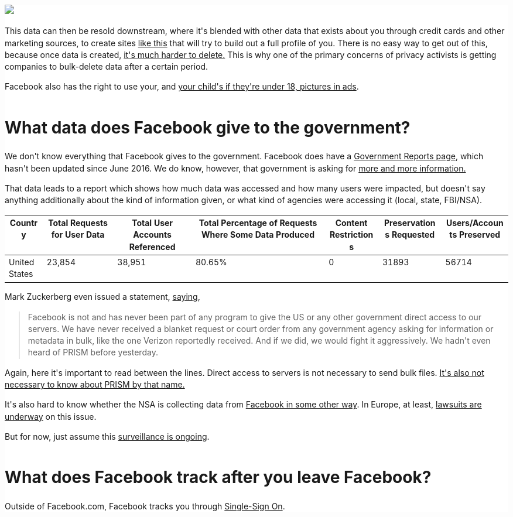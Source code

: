 ![](https://raw.githubusercontent.com/veekaybee/veekaybee.github.io/master/images/targeted.png)

This data can then be resold downstream, where it's blended with other data that exists about you through credit cards and other marketing sources, to create sites [like this](http://www.familytreenow.com/) that will try to build out a full profile of you.  There is no easy way to get out of this, because once data is created, [it's much harder to delete.](http://idlewords.com/talks/haunted_by_data.htm) This is why one of the primary concerns of privacy activists is getting companies to bulk-delete data after a certain period.  

Facebook also has the right to use your, and [your child's if they're under 18, pictures in ads](https://www.facebook.com/help/116356655118482?helpref=related). 


# What data does Facebook give to the government? 

We don't know everything that Facebook gives to the government. Facebook does have a [Government Reports page](https://govtrequests.facebook.com/), which hasn't been updated since June 2016. We do know, however, that government is asking for [more and more information.](https://techcrunch.com/2016/12/21/government-requests-for-facebook-user-data-up-27-percent-in-first-half-of-2016/)

That data leads to a report which shows how much data was accessed and how many users were impacted, but doesn't say anything additionally about the kind of information given, or what kind of agencies were accessing it (local, state, FBI/NSA). 


| Country       | Total Requests for User Data | Total User Accounts Referenced | Total Percentage of Requests Where Some Data Produced | Content Restrictions | Preservations Requested | Users/Accounts Preserved |
|---------------|------------------------------|--------------------------------|-------------------------------------------------------|----------------------|-------------------------|--------------------------|
| United States | 23,854                       | 38,951                         | 80.65%                                                | 0                    | 31893                   | 56714                    |

Mark Zuckerberg even issued a statement, [saying](https://www.facebook.com/zuck/posts/10100828955847631), 

> Facebook is not and has never been part of any program to give the US or any other government direct access to our servers. We have never received a blanket request or court order from any government agency asking for information or metadata in bulk, like the one Verizon reportedly received. And if we did, we would fight it aggressively. We hadn't even heard of PRISM before yesterday.

Again, here it's important to read between the lines.  Direct access to servers is not necessary to send bulk files. [It's also not necessary to know about PRISM by that name. ](https://www.theguardian.com/world/2013/jun/06/us-tech-giants-nsa-data)

It's also hard to know whether the NSA is collecting data from [Facebook in some other way](https://www.nytimes.com/2014/06/01/us/nsa-collecting-millions-of-faces-from-web-images.html). In Europe, at least, [lawsuits are underway](http://fortune.com/2016/09/12/facebook-class-action-eu-privacy/) on this issue. 

But for now, just assume this [surveillance is ongoing](http://www.cnn.com/2013/09/30/us/nsa-social-networks/). 


# What does Facebook track after you leave Facebook? 

Outside of Facebook.com, Facebook tracks you through [Single-Sign On](http://venturebeat.com/2014/10/06/the-cookie-is-dead-heres-how-facebook-google-and-apple-are-tracking-you-now/). 
